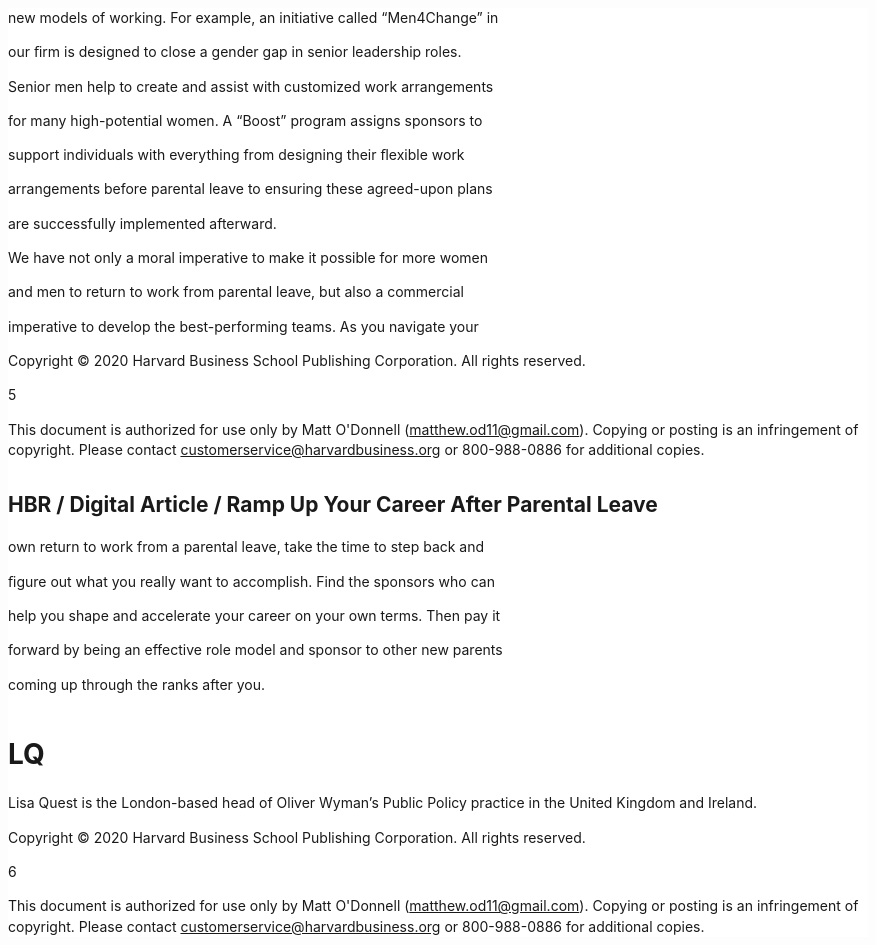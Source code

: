 new models of working. For example, an initiative called “Men4Change” in

our ﬁrm is designed to close a gender gap in senior leadership roles.

Senior men help to create and assist with customized work arrangements

for many high-potential women. A “Boost” program assigns sponsors to

support individuals with everything from designing their ﬂexible work

arrangements before parental leave to ensuring these agreed-upon plans

are successfully implemented afterward.

We have not only a moral imperative to make it possible for more women

and men to return to work from parental leave, but also a commercial

imperative to develop the best-performing teams. As you navigate your

Copyright © 2020 Harvard Business School Publishing Corporation. All rights reserved.

5

This document is authorized for use only by Matt O'Donnell (matthew.od11@gmail.com). Copying or posting is an infringement of copyright. Please contact customerservice@harvardbusiness.org or 800-988-0886 for additional copies.

## HBR / Digital Article / Ramp Up Your Career After Parental Leave

own return to work from a parental leave, take the time to step back and

ﬁgure out what you really want to accomplish. Find the sponsors who can

help you shape and accelerate your career on your own terms. Then pay it

forward by being an effective role model and sponsor to other new parents

coming up through the ranks after you.

# LQ

Lisa Quest is the London-based head of Oliver Wyman’s Public Policy practice in the United Kingdom and Ireland.

Copyright © 2020 Harvard Business School Publishing Corporation. All rights reserved.

6

This document is authorized for use only by Matt O'Donnell (matthew.od11@gmail.com). Copying or posting is an infringement of copyright. Please contact customerservice@harvardbusiness.org or 800-988-0886 for additional copies.